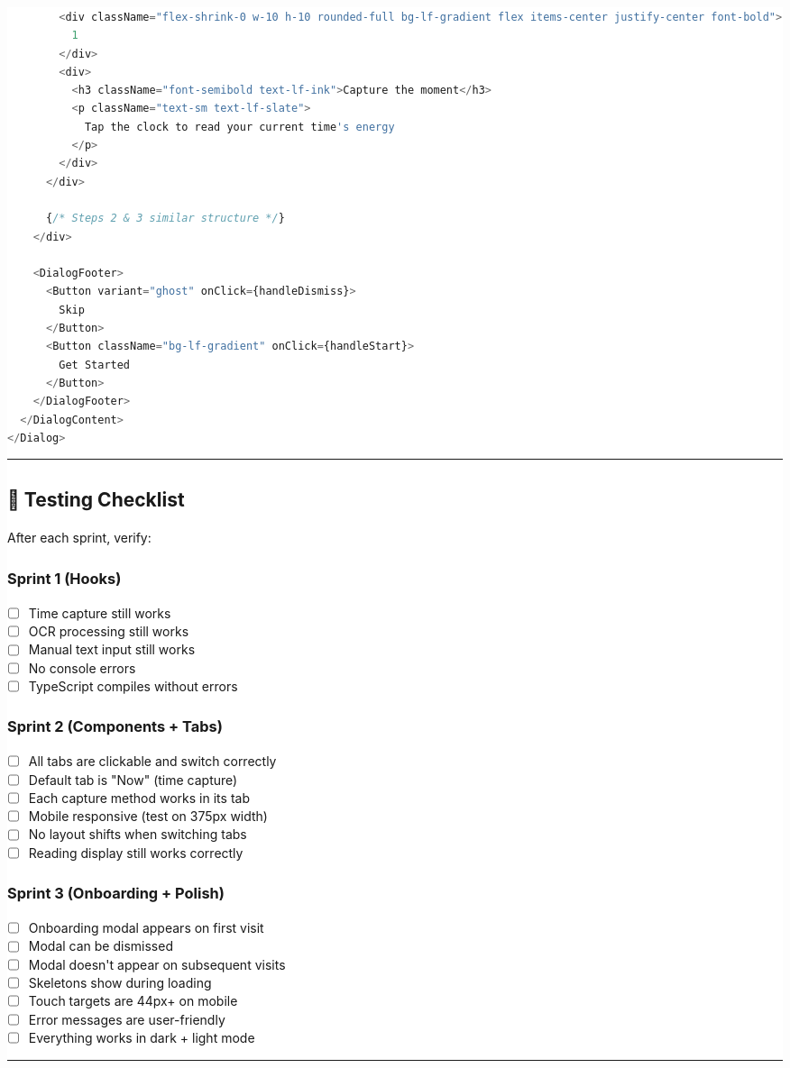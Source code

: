 ```typescript
        <div className="flex-shrink-0 w-10 h-10 rounded-full bg-lf-gradient flex items-center justify-center font-bold">
          1
        </div>
        <div>
          <h3 className="font-semibold text-lf-ink">Capture the moment</h3>
          <p className="text-sm text-lf-slate">
            Tap the clock to read your current time's energy
          </p>
        </div>
      </div>

      {/* Steps 2 & 3 similar structure */}
    </div>

    <DialogFooter>
      <Button variant="ghost" onClick={handleDismiss}>
        Skip
      </Button>
      <Button className="bg-lf-gradient" onClick={handleStart}>
        Get Started
      </Button>
    </DialogFooter>
  </DialogContent>
</Dialog>
```

---

## 🧪 **Testing Checklist**

After each sprint, verify:

### **Sprint 1 (Hooks)**
- [ ] Time capture still works
- [ ] OCR processing still works
- [ ] Manual text input still works
- [ ] No console errors
- [ ] TypeScript compiles without errors

### **Sprint 2 (Components + Tabs)**
- [ ] All tabs are clickable and switch correctly
- [ ] Default tab is "Now" (time capture)
- [ ] Each capture method works in its tab
- [ ] Mobile responsive (test on 375px width)
- [ ] No layout shifts when switching tabs
- [ ] Reading display still works correctly

### **Sprint 3 (Onboarding + Polish)**
- [ ] Onboarding modal appears on first visit
- [ ] Modal can be dismissed
- [ ] Modal doesn't appear on subsequent visits
- [ ] Skeletons show during loading
- [ ] Touch targets are 44px+ on mobile
- [ ] Error messages are user-friendly
- [ ] Everything works in dark + light mode

---